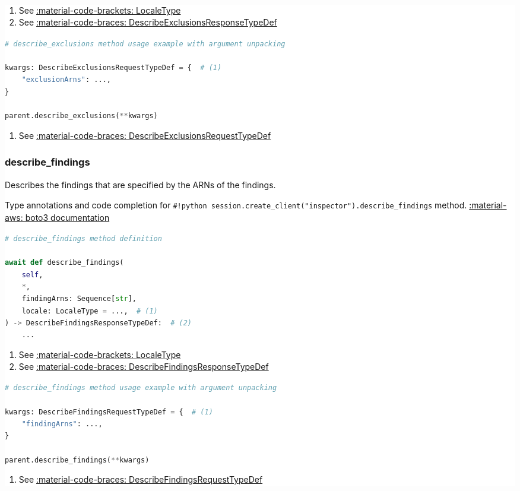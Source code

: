 1. See [:material-code-brackets: LocaleType](./literals.md#localetype) 
2. See [:material-code-braces: DescribeExclusionsResponseTypeDef](./type_defs.md#describeexclusionsresponsetypedef) 


```python
# describe_exclusions method usage example with argument unpacking

kwargs: DescribeExclusionsRequestTypeDef = {  # (1)
    "exclusionArns": ...,
}

parent.describe_exclusions(**kwargs)
```

1. See [:material-code-braces: DescribeExclusionsRequestTypeDef](./type_defs.md#describeexclusionsrequesttypedef) 

### describe\_findings

Describes the findings that are specified by the ARNs of the findings.

Type annotations and code completion for `#!python session.create_client("inspector").describe_findings` method.
[:material-aws: boto3 documentation](https://boto3.amazonaws.com/v1/documentation/api/latest/reference/services/inspector/client/describe_findings.html)

```python
# describe_findings method definition

await def describe_findings(
    self,
    *,
    findingArns: Sequence[str],
    locale: LocaleType = ...,  # (1)
) -> DescribeFindingsResponseTypeDef:  # (2)
    ...
```

1. See [:material-code-brackets: LocaleType](./literals.md#localetype) 
2. See [:material-code-braces: DescribeFindingsResponseTypeDef](./type_defs.md#describefindingsresponsetypedef) 


```python
# describe_findings method usage example with argument unpacking

kwargs: DescribeFindingsRequestTypeDef = {  # (1)
    "findingArns": ...,
}

parent.describe_findings(**kwargs)
```

1. See [:material-code-braces: DescribeFindingsRequestTypeDef](./type_defs.md#describefindingsrequesttypedef) 
